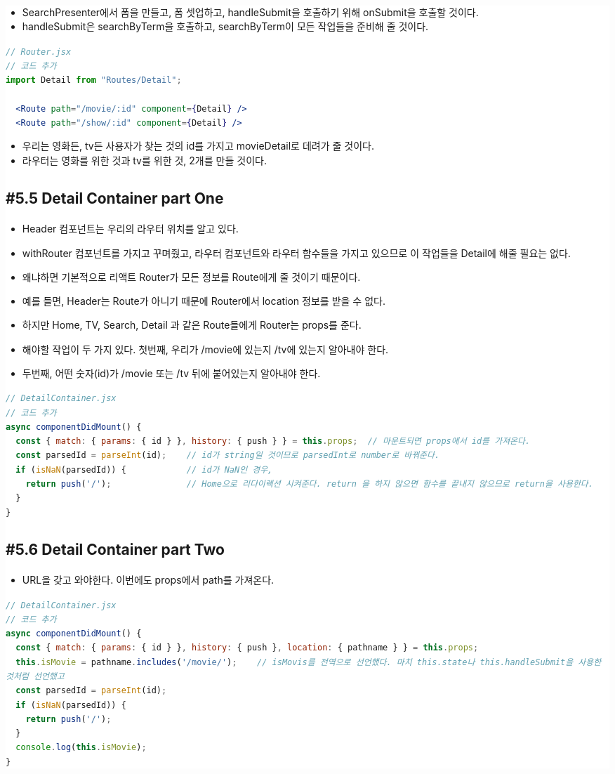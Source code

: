 - SearchPresenter에서 폼을 만들고, 폼 셋업하고, handleSubmit을 호출하기 위해 onSubmit을 호출할 것이다.
- handleSubmit은 searchByTerm을 호출하고, searchByTerm이 모든 작업들을 준비해 줄 것이다.

```jsx
// Router.jsx
// 코드 추가
import Detail from "Routes/Detail";

  <Route path="/movie/:id" component={Detail} />
  <Route path="/show/:id" component={Detail} />
```

- 우리는 영화든, tv든 사용자가 찾는 것의 id를 가지고 movieDetail로 데려가 줄 것이다.
- 라우터는 영화를 위한 것과 tv를 위한 것, 2개를 만들 것이다.

## #5.5 Detail Container part One

- Header 컴포넌트는 우리의 라우터 위치를 알고 있다.
- withRouter 컴포넌트를 가지고 꾸며줬고, 라우터 컴포넌트와 라우터 함수들을 가지고 있으므로 이 작업들을 Detail에 해줄 필요는 없다.
- 왜냐하면 기본적으로 리액트 Router가 모든 정보를 Route에게 줄 것이기 때문이다.
- 예를 들면, Header는 Route가 아니기 때문에 Router에서 location 정보를 받을 수 없다.
- 하지만 Home, TV, Search, Detail 과 같은 Route들에게 Router는 props를 준다.

- 해야할 작업이 두 가지 있다. 첫번째, 우리가 /movie에 있는지 /tv에 있는지 알아내야 한다.
- 두번째, 어떤 숫자(id)가 /movie 또는 /tv 뒤에 붙어있는지 알아내야 한다.

```jsx
// DetailContainer.jsx
// 코드 추가
async componentDidMount() {
  const { match: { params: { id } }, history: { push } } = this.props;  // 마운트되면 props에서 id를 가져온다.
  const parsedId = parseInt(id);    // id가 string일 것이므로 parsedInt로 number로 바꿔준다.
  if (isNaN(parsedId)) {            // id가 NaN인 경우,
    return push('/');               // Home으로 리다이렉션 시켜준다. return 을 하지 않으면 함수를 끝내지 않으므로 return을 사용한다.
  }
}
```

## #5.6 Detail Container part Two

- URL을 갖고 와야한다. 이번에도 props에서 path를 가져온다.

```jsx
// DetailContainer.jsx
// 코드 추가
async componentDidMount() {
  const { match: { params: { id } }, history: { push }, location: { pathname } } = this.props;
  this.isMovie = pathname.includes('/movie/');    // isMovis를 전역으로 선언했다. 마치 this.state나 this.handleSubmit을 사용한 것처럼 선언했고
  const parsedId = parseInt(id);
  if (isNaN(parsedId)) {
    return push('/');
  }
  console.log(this.isMovie);
}
```
